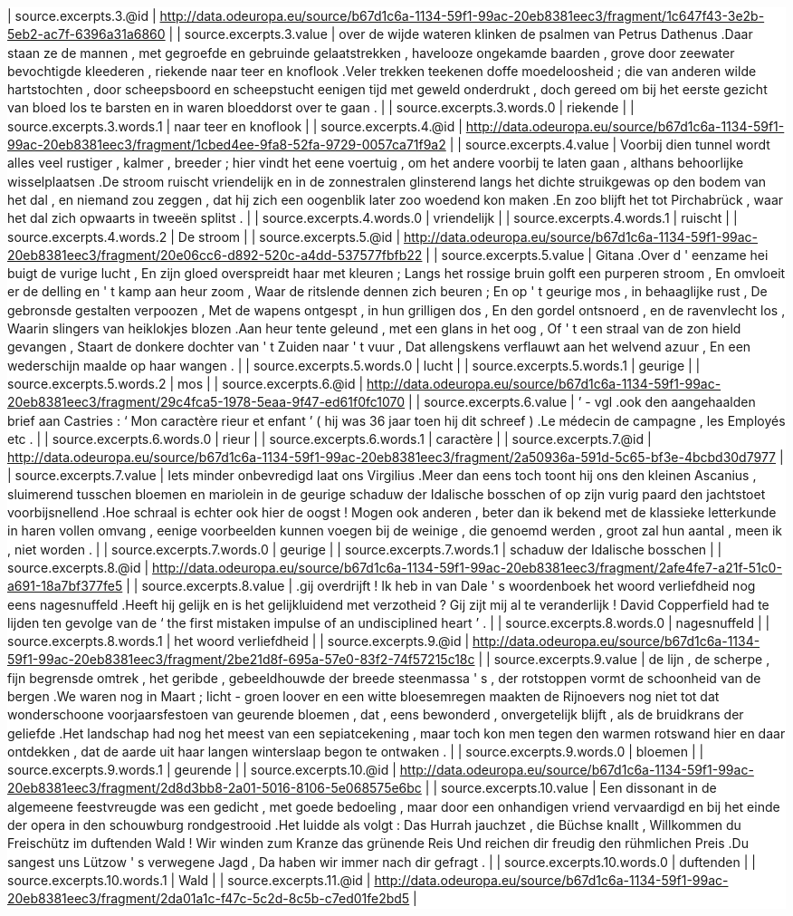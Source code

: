 | source.excerpts.3.@id | http://data.odeuropa.eu/source/b67d1c6a-1134-59f1-99ac-20eb8381eec3/fragment/1c647f43-3e2b-5eb2-ac7f-6396a31a6860 |
| source.excerpts.3.value | over de wijde wateren klinken de psalmen van Petrus Dathenus .Daar staan ze de mannen , met gegroefde en gebruinde gelaatstrekken , havelooze ongekamde baarden , grove door zeewater bevochtigde kleederen , riekende naar teer en knoflook .Veler trekken teekenen doffe moedeloosheid ; die van anderen wilde hartstochten , door scheepsboord en scheepstucht eenigen tijd met geweld onderdrukt , doch gereed om bij het eerste gezicht van bloed los te barsten en in waren bloeddorst over te gaan . |
| source.excerpts.3.words.0 | riekende |
| source.excerpts.3.words.1 | naar teer en knoflook |
| source.excerpts.4.@id | http://data.odeuropa.eu/source/b67d1c6a-1134-59f1-99ac-20eb8381eec3/fragment/1cbed4ee-9fa8-52fa-9729-0057ca71f9a2 |
| source.excerpts.4.value | Voorbij dien tunnel wordt alles veel rustiger , kalmer , breeder ; hier vindt het eene voertuig , om het andere voorbij te laten gaan , althans behoorlijke wisselplaatsen .De stroom ruischt vriendelijk en in de zonnestralen glinsterend langs het dichte struikgewas op den bodem van het dal , en niemand zou zeggen , dat hij zich een oogenblik later zoo woedend kon maken .En zoo blijft het tot Pirchabrück , waar het dal zich opwaarts in tweeën splitst . |
| source.excerpts.4.words.0 | vriendelijk |
| source.excerpts.4.words.1 | ruischt |
| source.excerpts.4.words.2 | De stroom |
| source.excerpts.5.@id | http://data.odeuropa.eu/source/b67d1c6a-1134-59f1-99ac-20eb8381eec3/fragment/20e06cc6-d892-520c-a4dd-537577fbfb22 |
| source.excerpts.5.value | Gitana .Over d ' eenzame hei buigt de vurige lucht , En zijn gloed overspreidt haar met kleuren ; Langs het rossige bruin golft een purperen stroom , En omvloeit er de delling en ' t kamp aan heur zoom , Waar de ritslende dennen zich beuren ; En op ' t geurige mos , in behaaglijke rust , De gebronsde gestalten verpoozen , Met de wapens ontgespt , in hun grilligen dos , En den gordel ontsnoerd , en de ravenvlecht los , Waarin slingers van heiklokjes blozen .Aan heur tente geleund , met een glans in het oog , Of ' t een straal van de zon hield gevangen , Staart de donkere dochter van ' t Zuiden naar ' t vuur , Dat allengskens verflauwt aan het welvend azuur , En een wederschijn maalde op haar wangen . |
| source.excerpts.5.words.0 | lucht |
| source.excerpts.5.words.1 | geurige |
| source.excerpts.5.words.2 | mos |
| source.excerpts.6.@id | http://data.odeuropa.eu/source/b67d1c6a-1134-59f1-99ac-20eb8381eec3/fragment/29c4fca5-1978-5eaa-9f47-ed61f0fc1070 |
| source.excerpts.6.value | ’ - vgl .ook den aangehaalden brief aan Castries : ‘ Mon caractère rieur et enfant ’ ( hij was 36 jaar toen hij dit schreef ) .Le médecin de campagne , les Employés etc . |
| source.excerpts.6.words.0 | rieur |
| source.excerpts.6.words.1 | caractère |
| source.excerpts.7.@id | http://data.odeuropa.eu/source/b67d1c6a-1134-59f1-99ac-20eb8381eec3/fragment/2a50936a-591d-5c65-bf3e-4bcbd30d7977 |
| source.excerpts.7.value | Iets minder onbevredigd laat ons Virgilius .Meer dan eens toch toont hij ons den kleinen Ascanius , sluimerend tusschen bloemen en mariolein in de geurige schaduw der Idalische bosschen of op zijn vurig paard den jachtstoet voorbijsnellend .Hoe schraal is echter ook hier de oogst ! Mogen ook anderen , beter dan ik bekend met de klassieke letterkunde in haren vollen omvang , eenige voorbeelden kunnen voegen bij de weinige , die genoemd werden , groot zal hun aantal , meen ik , niet worden . |
| source.excerpts.7.words.0 | geurige |
| source.excerpts.7.words.1 | schaduw der Idalische bosschen |
| source.excerpts.8.@id | http://data.odeuropa.eu/source/b67d1c6a-1134-59f1-99ac-20eb8381eec3/fragment/2afe4fe7-a21f-51c0-a691-18a7bf377fe5 |
| source.excerpts.8.value | .gij overdrijft ! Ik heb in van Dale ' s woordenboek het woord verliefdheid nog eens nagesnuffeld .Heeft hij gelijk en is het gelijkluidend met verzotheid ? Gij zijt mij al te veranderlijk ! David Copperfield had te lijden ten gevolge van de ‘ the first mistaken impulse of an undisciplined heart ’ . |
| source.excerpts.8.words.0 | nagesnuffeld |
| source.excerpts.8.words.1 | het woord verliefdheid |
| source.excerpts.9.@id | http://data.odeuropa.eu/source/b67d1c6a-1134-59f1-99ac-20eb8381eec3/fragment/2be21d8f-695a-57e0-83f2-74f57215c18c |
| source.excerpts.9.value | de lijn , de scherpe , fijn begrensde omtrek , het geribde , gebeeldhouwde der breede steenmassa ' s , der rotstoppen vormt de schoonheid van de bergen .We waren nog in Maart ; licht - groen loover en een witte bloesemregen maakten de Rijnoevers nog niet tot dat wonderschoone voorjaarsfestoen van geurende bloemen , dat , eens bewonderd , onvergetelijk blijft , als de bruidkrans der geliefde .Het landschap had nog het meest van een sepiatcekening , maar toch kon men tegen den warmen rotswand hier en daar ontdekken , dat de aarde uit haar langen winterslaap begon te ontwaken . |
| source.excerpts.9.words.0 | bloemen |
| source.excerpts.9.words.1 | geurende |
| source.excerpts.10.@id | http://data.odeuropa.eu/source/b67d1c6a-1134-59f1-99ac-20eb8381eec3/fragment/2d8d3bb8-2a01-5016-8106-5e068575e6bc |
| source.excerpts.10.value | Een dissonant in de algemeene feestvreugde was een gedicht , met goede bedoeling , maar door een onhandigen vriend vervaardigd en bij het einde der opera in den schouwburg rondgestrooid .Het luidde als volgt : Das Hurrah jauchzet , die Büchse knallt , Willkommen du Freischütz im duftenden Wald ! Wir winden zum Kranze das grünende Reis Und reichen dir freudig den rühmlichen Preis .Du sangest uns Lützow ' s verwegene Jagd , Da haben wir immer nach dir gefragt . |
| source.excerpts.10.words.0 | duftenden |
| source.excerpts.10.words.1 | Wald |
| source.excerpts.11.@id | http://data.odeuropa.eu/source/b67d1c6a-1134-59f1-99ac-20eb8381eec3/fragment/2da01a1c-f47c-5c2d-8c5b-c7ed01fe2bd5 |